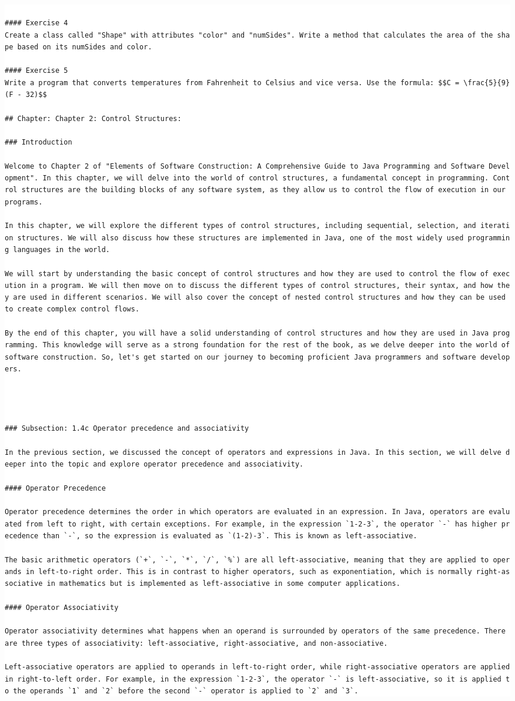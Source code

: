 ```

#### Exercise 4
Create a class called "Shape" with attributes "color" and "numSides". Write a method that calculates the area of the shape based on its numSides and color.

#### Exercise 5
Write a program that converts temperatures from Fahrenheit to Celsius and vice versa. Use the formula: $$C = \frac{5}{9}(F - 32)$$

## Chapter: Chapter 2: Control Structures:

### Introduction

Welcome to Chapter 2 of "Elements of Software Construction: A Comprehensive Guide to Java Programming and Software Development". In this chapter, we will delve into the world of control structures, a fundamental concept in programming. Control structures are the building blocks of any software system, as they allow us to control the flow of execution in our programs. 

In this chapter, we will explore the different types of control structures, including sequential, selection, and iteration structures. We will also discuss how these structures are implemented in Java, one of the most widely used programming languages in the world. 

We will start by understanding the basic concept of control structures and how they are used to control the flow of execution in a program. We will then move on to discuss the different types of control structures, their syntax, and how they are used in different scenarios. We will also cover the concept of nested control structures and how they can be used to create complex control flows.

By the end of this chapter, you will have a solid understanding of control structures and how they are used in Java programming. This knowledge will serve as a strong foundation for the rest of the book, as we delve deeper into the world of software construction. So, let's get started on our journey to becoming proficient Java programmers and software developers.




### Subsection: 1.4c Operator precedence and associativity

In the previous section, we discussed the concept of operators and expressions in Java. In this section, we will delve deeper into the topic and explore operator precedence and associativity.

#### Operator Precedence

Operator precedence determines the order in which operators are evaluated in an expression. In Java, operators are evaluated from left to right, with certain exceptions. For example, in the expression `1-2-3`, the operator `-` has higher precedence than `-`, so the expression is evaluated as `(1-2)-3`. This is known as left-associative.

The basic arithmetic operators (`+`, `-`, `*`, `/`, `%`) are all left-associative, meaning that they are applied to operands in left-to-right order. This is in contrast to higher operators, such as exponentiation, which is normally right-associative in mathematics but is implemented as left-associative in some computer applications.

#### Operator Associativity

Operator associativity determines what happens when an operand is surrounded by operators of the same precedence. There are three types of associativity: left-associative, right-associative, and non-associative.

Left-associative operators are applied to operands in left-to-right order, while right-associative operators are applied in right-to-left order. For example, in the expression `1-2-3`, the operator `-` is left-associative, so it is applied to the operands `1` and `2` before the second `-` operator is applied to `2` and `3`.

```